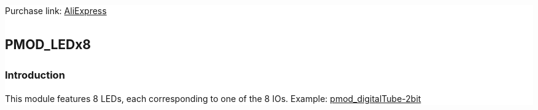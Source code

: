 
Purchase link: [AliExpress](https://item.taobao.com/item.htm?spm=a1z10.5-c-s.w4002-24984936573.29.19b22db2a329yr&id=746293292946)



## PMOD_LEDx8

### Introduction

This module features 8 LEDs, each corresponding to one of the 8 IOs.
Example: [pmod_digitalTube-2bit](https://github.com/sipeed/TangPrimer-25K-example/tree/main/pmod_digitalTube-2bit)
